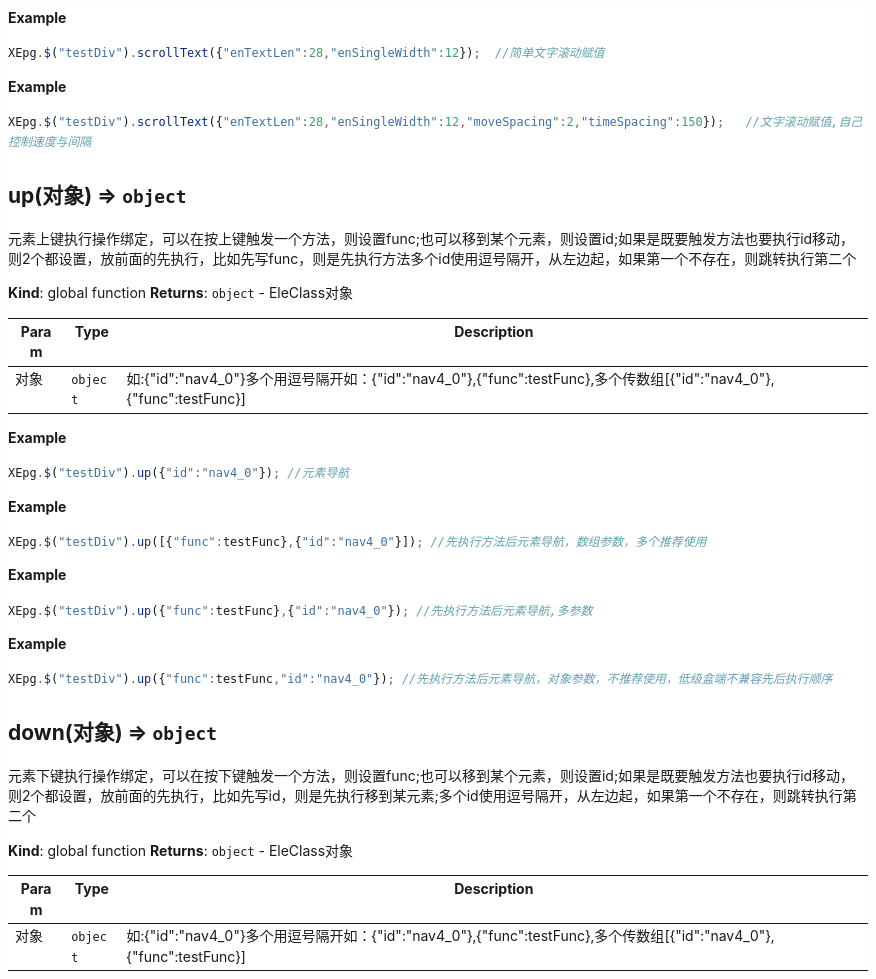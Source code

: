 **Example**

```javascript
XEpg.$("testDiv").scrollText({"enTextLen":28,"enSingleWidth":12});  //简单文字滚动赋值
```

**Example**

```javascript
XEpg.$("testDiv").scrollText({"enTextLen":28,"enSingleWidth":12,"moveSpacing":2,"timeSpacing":150});   //文字滚动赋值,自己控制速度与间隔
```



## up(对象) ⇒ `object`

元素上键执行操作绑定，可以在按上键触发一个方法，则设置func;也可以移到某个元素，则设置id;如果是既要触发方法也要执行id移动，则2个都设置，放前面的先执行，比如先写func，则是先执行方法多个id使用逗号隔开，从左边起，如果第一个不存在，则跳转执行第二个

**Kind**: global function **Returns**: `object` - EleClass对象

| Param | Type     | Description                                                  |
| ----- | -------- | ------------------------------------------------------------ |
| 对象  | `object` | 如:{"id":"nav4_0"}多个用逗号隔开如：{"id":"nav4_0"},{"func":testFunc},多个传数组[{"id":"nav4_0"},{"func":testFunc}] |

**Example**

```javascript
XEpg.$("testDiv").up({"id":"nav4_0"}); //元素导航
```

**Example**

```javascript
XEpg.$("testDiv").up([{"func":testFunc},{"id":"nav4_0"}]); //先执行方法后元素导航，数组参数，多个推荐使用
```

**Example**

```javascript
XEpg.$("testDiv").up({"func":testFunc},{"id":"nav4_0"}); //先执行方法后元素导航,多参数
```

**Example**

```javascript
XEpg.$("testDiv").up({"func":testFunc,"id":"nav4_0"}); //先执行方法后元素导航，对象参数，不推荐使用，低级盒端不兼容先后执行顺序
```



## down(对象) ⇒ `object`

元素下键执行操作绑定，可以在按下键触发一个方法，则设置func;也可以移到某个元素，则设置id;如果是既要触发方法也要执行id移动，则2个都设置，放前面的先执行，比如先写id，则是先执行移到某元素;多个id使用逗号隔开，从左边起，如果第一个不存在，则跳转执行第二个

**Kind**: global function **Returns**: `object` - EleClass对象

| Param | Type     | Description                                                  |
| ----- | -------- | ------------------------------------------------------------ |
| 对象  | `object` | 如:{"id":"nav4_0"}多个用逗号隔开如：{"id":"nav4_0"},{"func":testFunc},多个传数组[{"id":"nav4_0"},{"func":testFunc}] |

